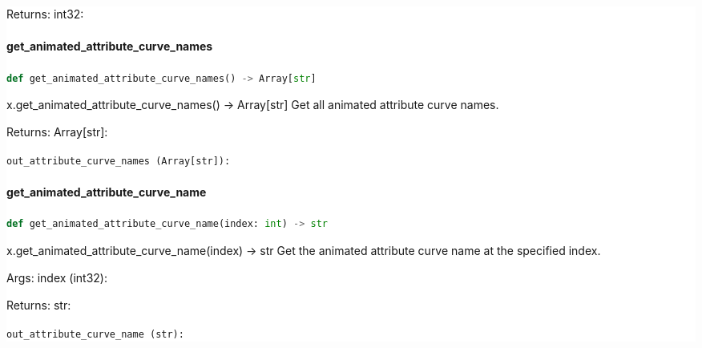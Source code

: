Returns:
    int32:

<a id="unreal.InterchangeAnimSequenceFactoryNode.get_animated_attribute_curve_names"></a>

#### get_animated_attribute_curve_names

```python
def get_animated_attribute_curve_names() -> Array[str]
```

x.get_animated_attribute_curve_names() -> Array[str]
Get all animated attribute curve names.

Returns:
    Array[str]: 

    out_attribute_curve_names (Array[str]):

<a id="unreal.InterchangeAnimSequenceFactoryNode.get_animated_attribute_curve_name"></a>

#### get_animated_attribute_curve_name

```python
def get_animated_attribute_curve_name(index: int) -> str
```

x.get_animated_attribute_curve_name(index) -> str
Get the animated attribute curve name at the specified index.

Args:
    index (int32): 

Returns:
    str: 

    out_attribute_curve_name (str):

<a id="unreal.InterchangeCommonPipelineDataFactoryNode"></a>